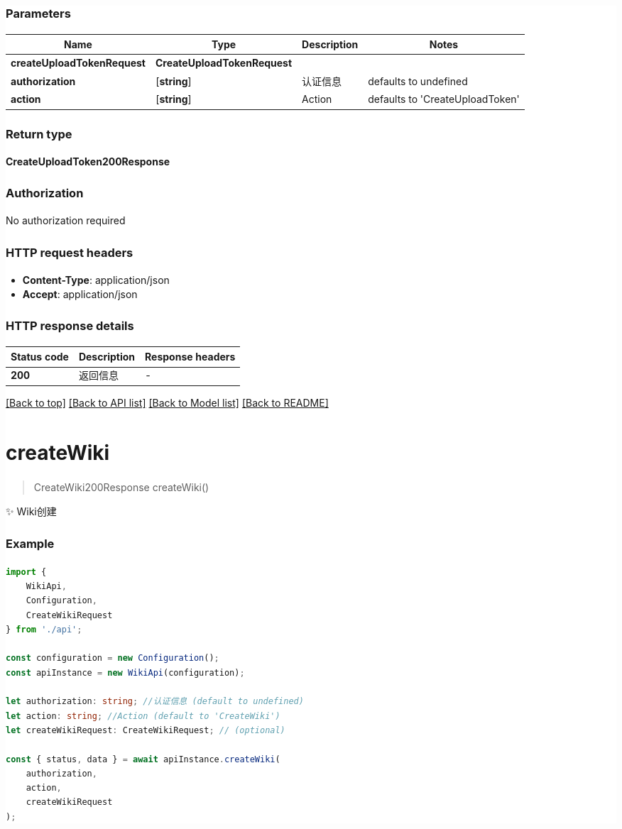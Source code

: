 ### Parameters

|Name | Type | Description  | Notes|
|------------- | ------------- | ------------- | -------------|
| **createUploadTokenRequest** | **CreateUploadTokenRequest**|  | |
| **authorization** | [**string**] | 认证信息 | defaults to undefined|
| **action** | [**string**] | Action | defaults to 'CreateUploadToken'|


### Return type

**CreateUploadToken200Response**

### Authorization

No authorization required

### HTTP request headers

 - **Content-Type**: application/json
 - **Accept**: application/json


### HTTP response details
| Status code | Description | Response headers |
|-------------|-------------|------------------|
|**200** | 返回信息 |  -  |

[[Back to top]](#) [[Back to API list]](../README.md#documentation-for-api-endpoints) [[Back to Model list]](../README.md#documentation-for-models) [[Back to README]](../README.md)

# **createWiki**
> CreateWiki200Response createWiki()

✨ Wiki创建

### Example

```typescript
import {
    WikiApi,
    Configuration,
    CreateWikiRequest
} from './api';

const configuration = new Configuration();
const apiInstance = new WikiApi(configuration);

let authorization: string; //认证信息 (default to undefined)
let action: string; //Action (default to 'CreateWiki')
let createWikiRequest: CreateWikiRequest; // (optional)

const { status, data } = await apiInstance.createWiki(
    authorization,
    action,
    createWikiRequest
);
```

